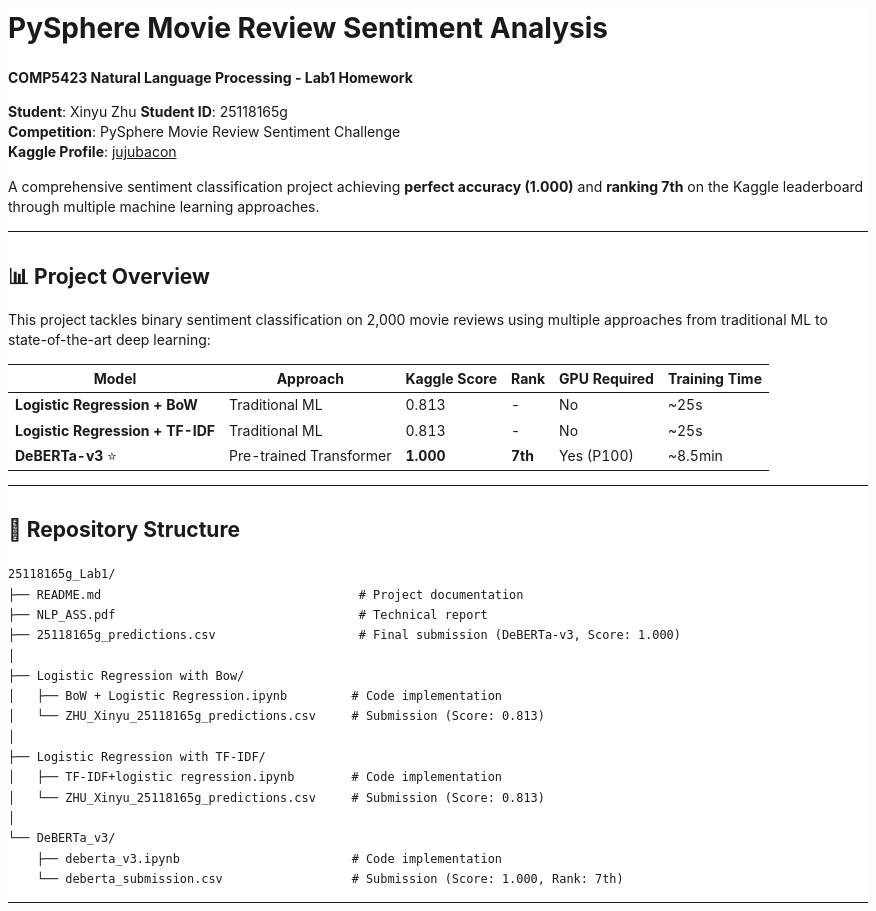 # PySphere Movie Review Sentiment Analysis

**COMP5423 Natural Language Processing - Lab1 Homework**

**Student**: Xinyu Zhu
**Student ID**: 25118165g  
**Competition**: PySphere Movie Review Sentiment Challenge  
**Kaggle Profile**: [jujubacon](https://www.kaggle.com/jujubacon)

A comprehensive sentiment classification project achieving **perfect accuracy (1.000)** and **ranking 7th** on the Kaggle leaderboard through multiple machine learning approaches.

---

## 📊 Project Overview

This project tackles binary sentiment classification on 2,000 movie reviews using multiple approaches from traditional ML to state-of-the-art deep learning:

| Model | Approach | Kaggle Score | Rank | GPU Required | Training Time |
|-------|----------|--------------|------|--------------|---------------|
| **Logistic Regression + BoW** | Traditional ML | 0.813 | - | No | ~25s |
| **Logistic Regression + TF-IDF** | Traditional ML | 0.813 | - | No | ~25s |
| **DeBERTa-v3** ⭐ | Pre-trained Transformer | **1.000** | **7th** | Yes (P100) | ~8.5min |

---

## 📁 Repository Structure

```
25118165g_Lab1/
├── README.md                                    # Project documentation
├── NLP_ASS.pdf                                  # Technical report
├── 25118165g_predictions.csv                    # Final submission (DeBERTa-v3, Score: 1.000)
│
├── Logistic Regression with Bow/
│   ├── BoW + Logistic Regression.ipynb         # Code implementation
│   └── ZHU_Xinyu_25118165g_predictions.csv     # Submission (Score: 0.813)
│
├── Logistic Regression with TF-IDF/
│   ├── TF-IDF+logistic regression.ipynb        # Code implementation
│   └── ZHU_Xinyu_25118165g_predictions.csv     # Submission (Score: 0.813)
│
└── DeBERTa_v3/
    ├── deberta_v3.ipynb                        # Code implementation
    └── deberta_submission.csv                  # Submission (Score: 1.000, Rank: 7th)
```

---
